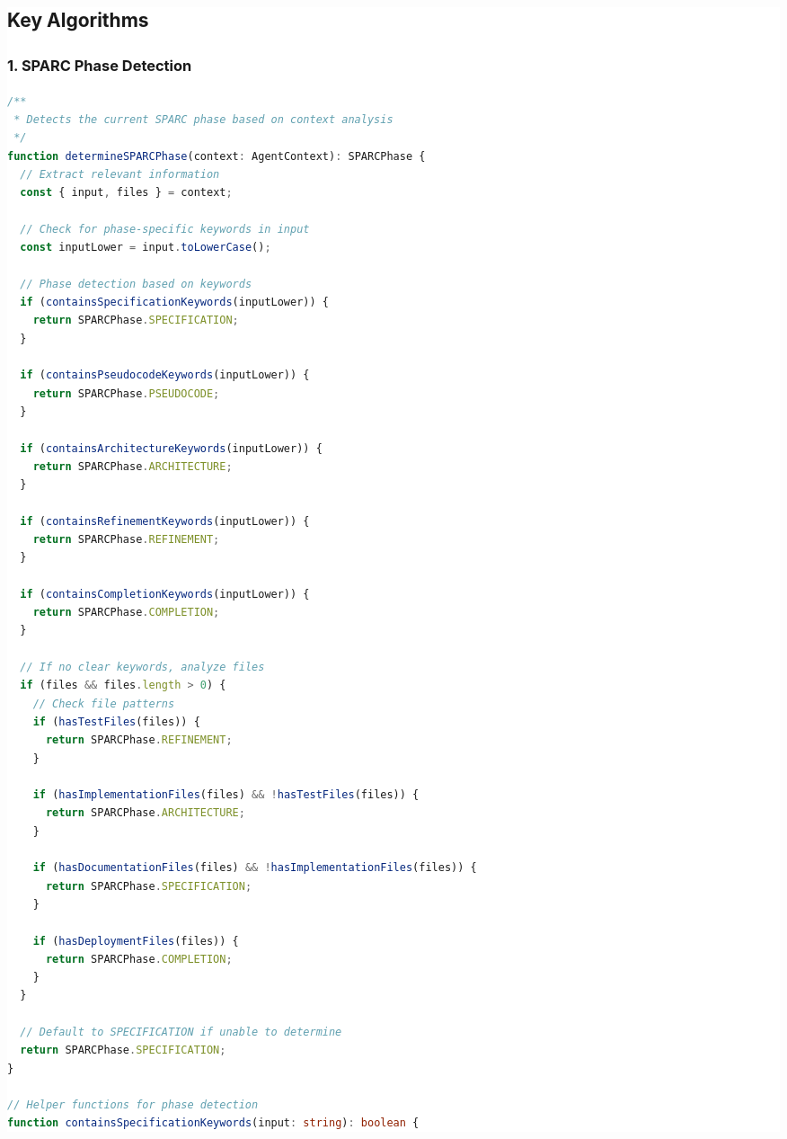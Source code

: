 
## Key Algorithms

### 1. SPARC Phase Detection

```typescript
/**
 * Detects the current SPARC phase based on context analysis
 */
function determineSPARCPhase(context: AgentContext): SPARCPhase {
  // Extract relevant information
  const { input, files } = context;
  
  // Check for phase-specific keywords in input
  const inputLower = input.toLowerCase();
  
  // Phase detection based on keywords
  if (containsSpecificationKeywords(inputLower)) {
    return SPARCPhase.SPECIFICATION;
  }
  
  if (containsPseudocodeKeywords(inputLower)) {
    return SPARCPhase.PSEUDOCODE;
  }
  
  if (containsArchitectureKeywords(inputLower)) {
    return SPARCPhase.ARCHITECTURE;
  }
  
  if (containsRefinementKeywords(inputLower)) {
    return SPARCPhase.REFINEMENT;
  }
  
  if (containsCompletionKeywords(inputLower)) {
    return SPARCPhase.COMPLETION;
  }
  
  // If no clear keywords, analyze files
  if (files && files.length > 0) {
    // Check file patterns
    if (hasTestFiles(files)) {
      return SPARCPhase.REFINEMENT;
    }
    
    if (hasImplementationFiles(files) && !hasTestFiles(files)) {
      return SPARCPhase.ARCHITECTURE;
    }
    
    if (hasDocumentationFiles(files) && !hasImplementationFiles(files)) {
      return SPARCPhase.SPECIFICATION;
    }
    
    if (hasDeploymentFiles(files)) {
      return SPARCPhase.COMPLETION;
    }
  }
  
  // Default to SPECIFICATION if unable to determine
  return SPARCPhase.SPECIFICATION;
}

// Helper functions for phase detection
function containsSpecificationKeywords(input: string): boolean {
```
